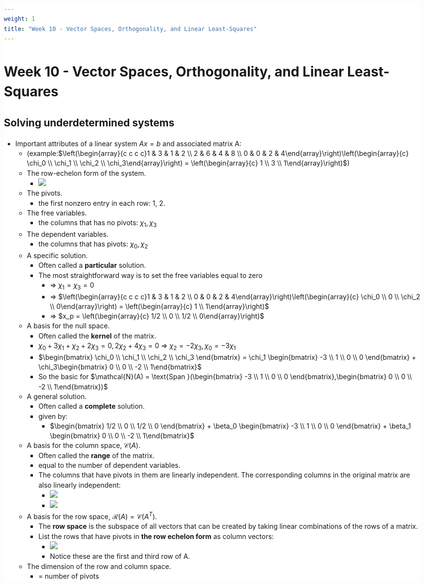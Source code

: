 ```yaml
---
weight: 1
title: "Week 10 - Vector Spaces, Orthogonality, and Linear Least-Squares"
---
```


# Week 10 - Vector Spaces, Orthogonality, and Linear Least-Squares

## Solving underdetermined systems

* Important attributes of a linear system $Ax = b$ and associated matrix A:
    * (example:$\left(\begin{array}{c c c c}1 & 3 & 1 & 2 \\ 2 & 6 & 4 & 8 \\ 0 & 0 & 2 & 4\end{array}\right)\left(\begin{array}{c} \chi_0 \\ \chi_1 \\ \chi_2 \\ \chi_3\end{array}\right) = \left(\begin{array}{c} 1 \\ 3 \\ 1\end{array}\right)$)
    * The row-echelon form of the system.
        * <img src="https://i.imgur.com/5MOb3Nv.jpg" style="width:350px" />
    * The pivots.
        * the first nonzero entry in each row: 1, 2.
    * The free variables.
        * the columns that has no pivots: $\chi_1, \chi_3$
    * The dependent variables.
        * the columns that has pivots: $\chi_0, \chi_2$
    * A specific solution. 
        * Often called a **particular** solution.
        * The most straightforward way is to set the free variables equal to zero 
            * => $\chi_1 = \chi_3 = 0$ 
            * => $\left(\begin{array}{c c c c}1 & 3 & 1 & 2 \\ 0 & 0 & 2 & 4\end{array}\right)\left(\begin{array}{c} \chi_0 \\ 0 \\ \chi_2 \\ 0\end{array}\right) = \left(\begin{array}{c} 1 \\ 1\end{array}\right)$
            * => $x_p = \left(\begin{array}{c} 1/2 \\ 0 \\ 1/2 \\ 0\end{array}\right)$
    * A basis for the null space. 
        * Often called the **kernel** of the matrix. 
        * $\chi_0 + 3\chi_1 + \chi_2 + 2\chi_3 = 0, 2\chi_2 + 4\chi_3 = 0$ => $\chi_2 = -2\chi_3, \chi_0 = -3\chi_1$
        * $\begin{bmatrix} \chi_0 \\ \chi_1 \\ \chi_2 \\ \chi_3 \end{bmatrix} = \chi_1 \begin{bmatrix} -3 \\ 1 \\ 0 \\ 0 \end{bmatrix} + \chi_3\begin{bmatrix} 0 \\ 0 \\ -2 \\ 1\end{bmatrix}$
        * So the basic for $\mathcal{N}(A) = \text{Span }(\begin{bmatrix} -3 \\ 1 \\ 0 \\ 0 \end{bmatrix},\begin{bmatrix} 0 \\ 0 \\ -2 \\ 1\end{bmatrix})$
    * A general solution. 
        * Often called a **complete** solution.
        * given by: 
            * $\begin{bmatrix} 1/2 \\ 0 \\ 1/2 \\ 0 \end{bmatrix} + \beta_0 \begin{bmatrix} -3 \\ 1 \\ 0 \\ 0 \end{bmatrix} + \beta_1 \begin{bmatrix} 0 \\ 0 \\ -2 \\ 1\end{bmatrix}$
    * A basis for the column space, $\mathcal{C}(A)$. 
        * Often called the **range** of the matrix.
        * equal to the number of dependent variables.
        * The columns that have pivots in them are linearly independent. The corresponding columns in the original matrix are also linearly independent:
            * <img src="https://i.imgur.com/tzQqnwO.jpg" style="width:120px" />
            * <img src="https://i.imgur.com/zK2Neax.jpg" style="width:260px" />
    * A basis for the row space, $\mathcal{R}(A) = \mathcal{C}(A^T)$.
        * The **row space** is the subspace of all vectors that can be created by taking linear combinations of the rows of a matrix. 
        * List the rows that have pivots in **the row echelon form** as column vectors:
            * <img src="https://i.imgur.com/Lr5JN2I.jpg" style="width:240px" />
            * Notice these are the first and third row of A.
    * The dimension of the row and column space. 
        * = number of pivots